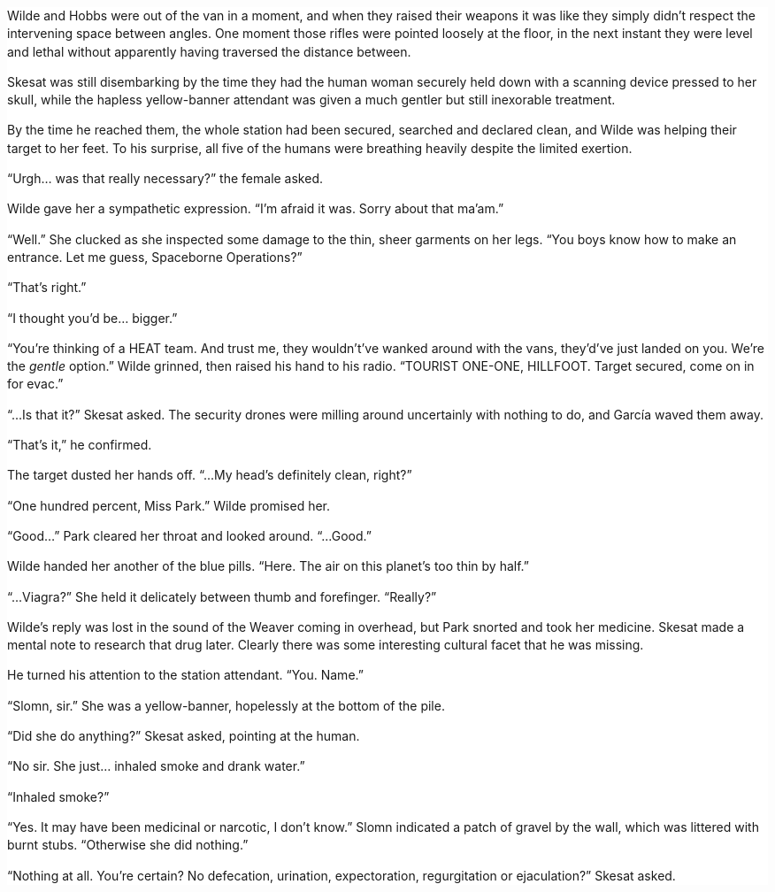 Wilde and Hobbs were out of the van in a moment, and when they raised their weapons it was like they simply didn’t respect the intervening space between angles. One moment those rifles were pointed loosely at the floor, in the next instant they were level and lethal without apparently having traversed the distance between.

Skesat was still disembarking by the time they had the human woman securely held down with a scanning device pressed to her skull, while the hapless yellow-banner attendant was given a much gentler but still inexorable treatment.

By the time he reached them, the whole station had been secured, searched and declared clean, and Wilde was helping their target to her feet. To his surprise, all five of the humans were breathing heavily despite the limited exertion.

“Urgh… was that really necessary?” the female asked.

Wilde gave her a sympathetic expression. “I’m afraid it was. Sorry about that ma’am.”

“Well.” She clucked as she inspected some damage to the thin, sheer garments on her legs. “You boys know how to make an entrance. Let me guess, Spaceborne Operations?”

“That’s right.”

“I thought you’d be… bigger.”

“You’re thinking of a HEAT team. And trust me, they wouldn’t’ve wanked around with the vans, they’d’ve just landed on you. We’re the *gentle* option.” Wilde grinned, then raised his hand to his radio. “TOURIST ONE-ONE, HILLFOOT. Target secured, come on in for evac.”

“...Is that it?” Skesat asked. The security drones were milling around uncertainly with nothing to do, and García waved them away.

“That’s it,” he confirmed.

The target dusted her hands off. “...My head’s definitely clean, right?”

“One hundred percent, Miss Park.” Wilde promised her.

“Good…” Park cleared her throat and looked around. “...Good.”

Wilde handed her another of the blue pills. “Here. The air on this planet’s too thin by half.”

“...Viagra?” She held it delicately between thumb and forefinger. “Really?”

Wilde’s reply was lost in the sound of the Weaver coming in overhead, but Park snorted and took her medicine. Skesat made a mental note to research that drug later. Clearly there was some interesting cultural facet that he was missing.

He turned his attention to the station attendant. “You. Name.”

“Slomn, sir.” She was a yellow-banner, hopelessly at the bottom of the pile.

“Did she do anything?” Skesat asked, pointing at the human.

“No sir. She just… inhaled smoke and drank water.”

“Inhaled smoke?”

“Yes. It may have been medicinal or narcotic, I don’t know.” Slomn indicated a patch of gravel by the wall, which was littered with burnt stubs. “Otherwise she did nothing.”

“Nothing at all. You’re certain? No defecation, urination, expectoration, regurgitation or ejaculation?” Skesat asked.

